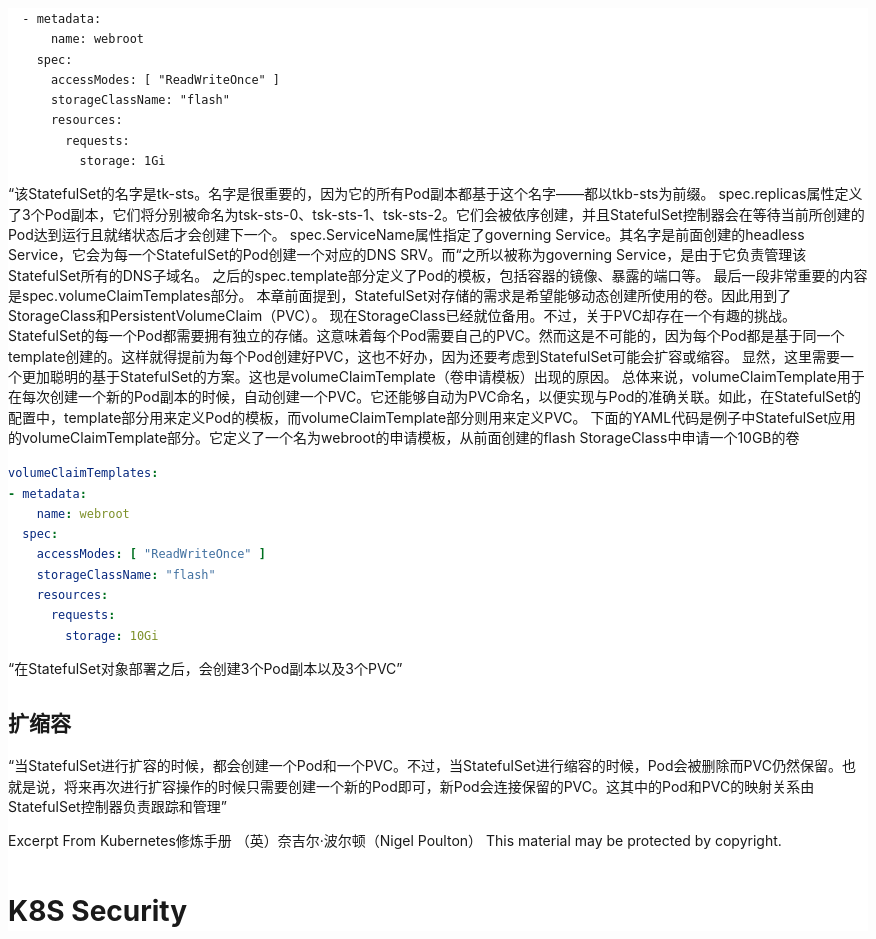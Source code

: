 ```
  - metadata:  
      name: webroot  
    spec: 
      accessModes: [ "ReadWriteOnce" ] 
      storageClassName: "flash" 
      resources: 
        requests: 
          storage: 1Gi
```



“该StatefulSet的名字是tk-sts。名字是很重要的，因为它的所有Pod副本都基于这个名字——都以tkb-sts为前缀。
spec.replicas属性定义了3个Pod副本，它们将分别被命名为tsk-sts-0、tsk-sts-1、tsk-sts-2。它们会被依序创建，并且StatefulSet控制器会在等待当前所创建的Pod达到运行且就绪状态后才会创建下一个。
spec.ServiceName属性指定了governing Service。其名字是前面创建的headless Service，它会为每一个StatefulSet的Pod创建一个对应的DNS SRV。而“之所以被称为governing Service，是由于它负责管理该StatefulSet所有的DNS子域名。
之后的spec.template部分定义了Pod的模板，包括容器的镜像、暴露的端口等。
最后一段非常重要的内容是spec.volumeClaimTemplates部分。
本章前面提到，StatefulSet对存储的需求是希望能够动态创建所使用的卷。因此用到了StorageClass和PersistentVolumeClaim（PVC）。
现在StorageClass已经就位备用。不过，关于PVC却存在一个有趣的挑战。
StatefulSet的每一个Pod都需要拥有独立的存储。这意味着每个Pod需要自己的PVC。然而这是不可能的，因为每个Pod都是基于同一个template创建的。这样就得提前为每个Pod创建好PVC，这也不好办，因为还要考虑到StatefulSet可能会扩容或缩容。
显然，这里需要一个更加聪明的基于StatefulSet的方案。这也是volumeClaimTemplate（卷申请模板）出现的原因。
总体来说，volumeClaimTemplate用于在每次创建一个新的Pod副本的时候，自动创建一个PVC。它还能够自动为PVC命名，以便实现与Pod的准确关联。如此，在StatefulSet的配置中，template部分用来定义Pod的模板，而volumeClaimTemplate部分则用来定义PVC。
下面的YAML代码是例子中StatefulSet应用的volumeClaimTemplate部分。它定义了一个名为webroot的申请模板，从前面创建的flash StorageClass中申请一个10GB的卷

```yaml
volumeClaimTemplates: 
- metadata:  
    name: webroot 
  spec: 
    accessModes: [ "ReadWriteOnce" ]
    storageClassName: "flash" 
    resources: 
      requests: 
        storage: 10Gi
```

“在StatefulSet对象部署之后，会创建3个Pod副本以及3个PVC”

## 扩缩容

“当StatefulSet进行扩容的时候，都会创建一个Pod和一个PVC。不过，当StatefulSet进行缩容的时候，Pod会被删除而PVC仍然保留。也就是说，将来再次进行扩容操作的时候只需要创建一个新的Pod即可，新Pod会连接保留的PVC。这其中的Pod和PVC的映射关系由StatefulSet控制器负责跟踪和管理”

Excerpt From
Kubernetes修炼手册
（英）奈吉尔·波尔顿（Nigel Poulton）
This material may be protected by copyright.

# K8S Security
